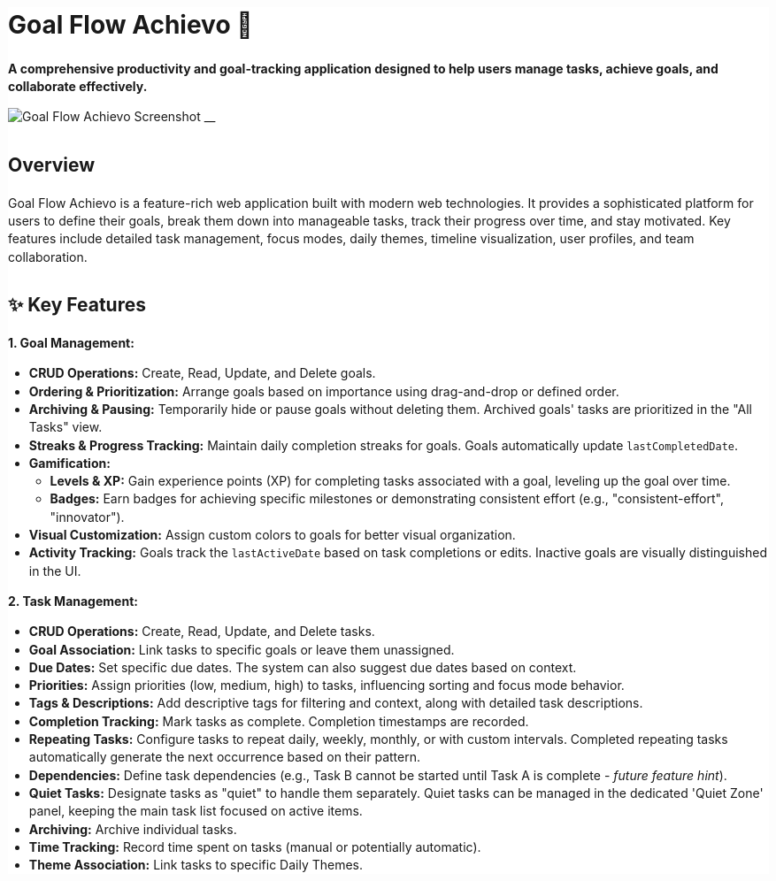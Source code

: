 # Goal Flow Achievo 🚀

**A comprehensive productivity and goal-tracking application designed to help users manage tasks, achieve goals, and collaborate effectively.**

![Goal Flow Achievo Screenshot](placeholder.png) __

## Overview

Goal Flow Achievo is a feature-rich web application built with modern web technologies. It provides a sophisticated platform for users to define their goals, break them down into manageable tasks, track their progress over time, and stay motivated. Key features include detailed task management, focus modes, daily themes, timeline visualization, user profiles, and team collaboration.

## ✨ Key Features

**1. Goal Management:**

- **CRUD Operations:** Create, Read, Update, and Delete goals.
- **Ordering & Prioritization:** Arrange goals based on importance using drag-and-drop or defined order.
- **Archiving & Pausing:** Temporarily hide or pause goals without deleting them. Archived goals' tasks are prioritized in the "All Tasks" view.
- **Streaks & Progress Tracking:** Maintain daily completion streaks for goals. Goals automatically update `lastCompletedDate`.
- **Gamification:**
  - **Levels & XP:** Gain experience points (XP) for completing tasks associated with a goal, leveling up the goal over time.
  - **Badges:** Earn badges for achieving specific milestones or demonstrating consistent effort (e.g., "consistent-effort", "innovator").
- **Visual Customization:** Assign custom colors to goals for better visual organization.
- **Activity Tracking:** Goals track the `lastActiveDate` based on task completions or edits. Inactive goals are visually distinguished in the UI.

**2. Task Management:**

- **CRUD Operations:** Create, Read, Update, and Delete tasks.
- **Goal Association:** Link tasks to specific goals or leave them unassigned.
- **Due Dates:** Set specific due dates. The system can also suggest due dates based on context.
- **Priorities:** Assign priorities (low, medium, high) to tasks, influencing sorting and focus mode behavior.
- **Tags & Descriptions:** Add descriptive tags for filtering and context, along with detailed task descriptions.
- **Completion Tracking:** Mark tasks as complete. Completion timestamps are recorded.
- **Repeating Tasks:** Configure tasks to repeat daily, weekly, monthly, or with custom intervals. Completed repeating tasks automatically generate the next occurrence based on their pattern.
- **Dependencies:** Define task dependencies (e.g., Task B cannot be started until Task A is complete - _future feature hint_).
- **Quiet Tasks:** Designate tasks as "quiet" to handle them separately. Quiet tasks can be managed in the dedicated 'Quiet Zone' panel, keeping the main task list focused on active items.
- **Archiving:** Archive individual tasks.
- **Time Tracking:** Record time spent on tasks (manual or potentially automatic).
- **Theme Association:** Link tasks to specific Daily Themes.

